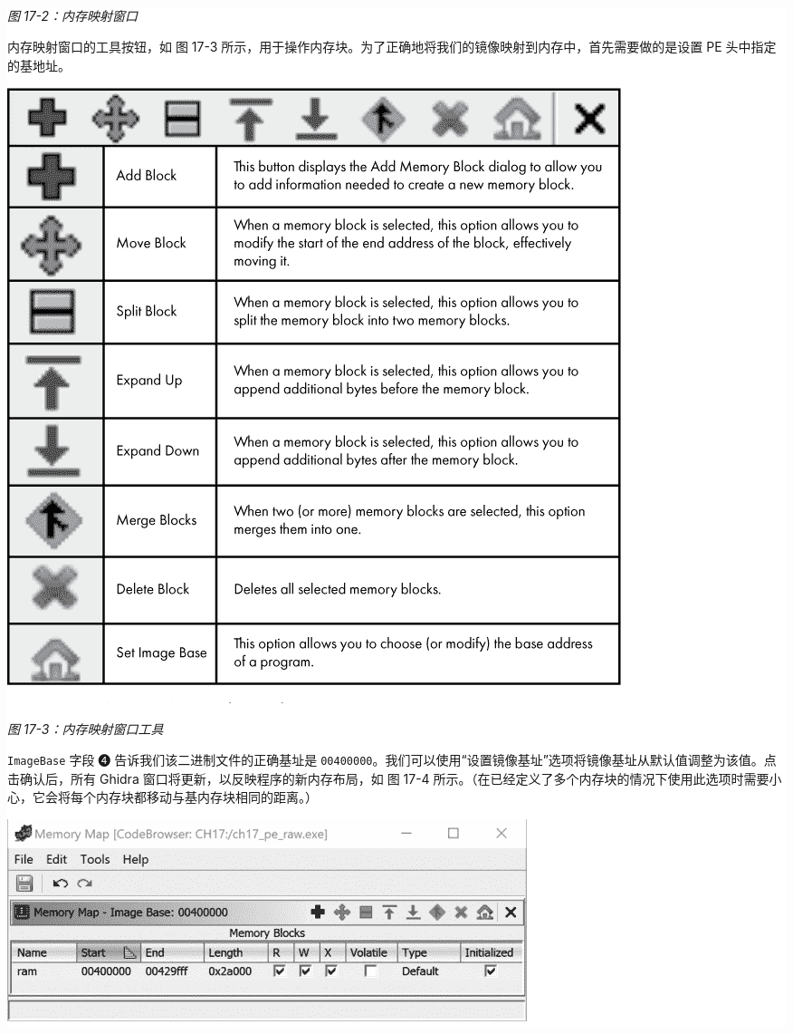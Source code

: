 *图 17-2：内存映射窗口*

内存映射窗口的工具按钮，如 图 17-3 所示，用于操作内存块。为了正确地将我们的镜像映射到内存中，首先需要做的是设置 PE 头中指定的基地址。

![image](img/fig17-3.jpg)

*图 17-3：内存映射窗口工具*

`ImageBase` 字段 ➍ 告诉我们该二进制文件的正确基址是 `00400000`。我们可以使用“设置镜像基址”选项将镜像基址从默认值调整为该值。点击确认后，所有 Ghidra 窗口将更新，以反映程序的新内存布局，如 图 17-4 所示。（在已经定义了多个内存块的情况下使用此选项时需要小心，它会将每个内存块都移动与基内存块相同的距离。）

![image](img/fig17-4.jpg)
